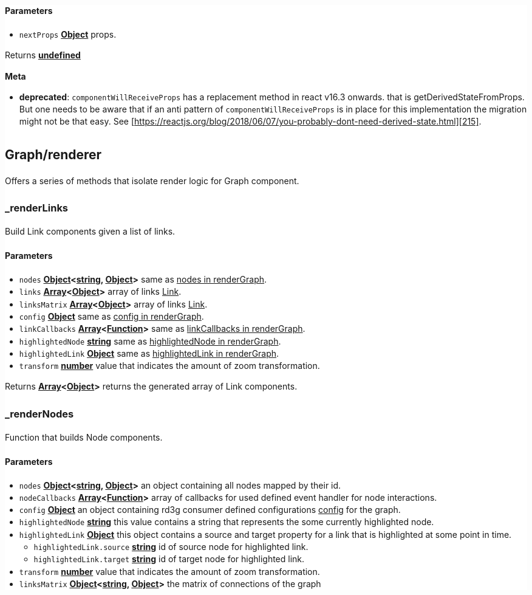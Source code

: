 #### Parameters

- `nextProps` **[Object][188]** props.

Returns **[undefined][198]**

**Meta**

- **deprecated**: `componentWillReceiveProps` has a replacement method in react v16.3 onwards.
  that is getDerivedStateFromProps.
  But one needs to be aware that if an anti pattern of `componentWillReceiveProps` is
  in place for this implementation the migration might not be that easy.
  See [https://reactjs.org/blog/2018/06/07/you-probably-dont-need-derived-state.html][215].

## Graph/renderer

Offers a series of methods that isolate render logic for Graph component.

### \_renderLinks

Build Link components given a list of links.

#### Parameters

- `nodes` **[Object][188]&lt;[string][187], [Object][188]>** same as [nodes in renderGraph][134].
- `links` **[Array][189]&lt;[Object][188]>** array of links [Link][216].
- `linksMatrix` **[Array][189]&lt;[Object][188]>** array of links [Link][216].
- `config` **[Object][188]** same as [config in renderGraph][134].
- `linkCallbacks` **[Array][189]&lt;[Function][190]>** same as [linkCallbacks in renderGraph][134].
- `highlightedNode` **[string][187]** same as [highlightedNode in renderGraph][134].
- `highlightedLink` **[Object][188]** same as [highlightedLink in renderGraph][134].
- `transform` **[number][185]** value that indicates the amount of zoom transformation.

Returns **[Array][189]&lt;[Object][188]>** returns the generated array of Link components.

### \_renderNodes

Function that builds Node components.

#### Parameters

- `nodes` **[Object][188]&lt;[string][187], [Object][188]>** an object containing all nodes mapped by their id.
- `nodeCallbacks` **[Array][189]&lt;[Function][190]>** array of callbacks for used defined event handler for node interactions.
- `config` **[Object][188]** an object containing rd3g consumer defined configurations [config][200] for the graph.
- `highlightedNode` **[string][187]** this value contains a string that represents the some currently highlighted node.
- `highlightedLink` **[Object][188]** this object contains a source and target property for a link that is highlighted at some point in time.
  - `highlightedLink.source` **[string][187]** id of source node for highlighted link.
  - `highlightedLink.target` **[string][187]** id of target node for highlighted link.
- `transform` **[number][185]** value that indicates the amount of zoom transformation.
- `linksMatrix` **[Object][188]&lt;[string][187], [Object][188]>** the matrix of connections of the graph


[1]: #graphcollapse-helper
[2]: #_isleafdirected
[3]: #parameters
[4]: #_isleafnotdirected
[5]: #parameters-1
[6]: #_isleaf
[7]: #parameters-2
[8]: #computenodedegree
[9]: #parameters-3
[10]: #gettargetleafconnections
[11]: #parameters-4
[12]: #isnodevisible
[13]: #parameters-5
[14]: #togglelinksconnections
[15]: #parameters-6
[16]: #togglelinksmatrixconnections
[17]: #parameters-7
[18]: #graphbuilder
[19]: #_getnodeopacity
[20]: #parameters-8
[21]: #buildlinkprops
[22]: #parameters-9
[23]: #buildnodeprops
[24]: #parameters-10
[25]: #graphconfig
[26]: #parameters-11
[27]: #examples
[28]: #graphhelper
[29]: #link
[30]: #properties
[31]: #node
[32]: #properties-1
[33]: #_createforcesimulation
[34]: #parameters-12
[35]: #_initializelinks
[36]: #parameters-13
[37]: #initializenodes
[38]: #parameters-14
[39]: #_mergedatalinkwithd3link
[40]: #parameters-15
[41]: #_tagorphannodes
[42]: #parameters-16
[43]: #_validategraphdata
[44]: #parameters-17
[45]: #_pickid
[46]: #parameters-18
[47]: #_picksourceandtarget
[48]: #parameters-19
[49]: #checkforgraphelementschanges
[50]: #parameters-20
[51]: #checkforgraphconfigchanges
[52]: #parameters-21
[53]: #getcenterandzoomtransformation
[54]: #parameters-22
[55]: #getid
[56]: #parameters-23
[57]: #initializegraphstate
[58]: #parameters-24
[59]: #updatenodehighlightedvalue
[60]: #parameters-25
[61]: #normalize
[62]: #parameters-26
[63]: #getnormalizednodecoordinates
[64]: #parameters-27
[65]: #linkconst
[66]: #line_types
[67]: #properties-2
[68]: #linkhelper
[69]: #straightlineradius
[70]: #smoothcurveradius
[71]: #parameters-28
[72]: #fullcurveradius
[73]: #getradiusstrategy
[74]: #parameters-29
[75]: #buildlinkpathdefinition
[76]: #parameters-30
[77]: #markerhelper
[78]: #_markerkeybuilder
[79]: #parameters-31
[80]: #_getmarkersize
[81]: #parameters-32
[82]: #_computemarkerid
[83]: #parameters-33
[84]: #_memoizedcomputemarkerid
[85]: #getmarkerid
[86]: #parameters-34
[87]: #getmarkersize
[88]: #parameters-35
[89]: #nodehelper
[90]: #_converttypetod3symbol
[91]: #parameters-36
[92]: #buildsvgsymbol
[93]: #parameters-37
[94]: #getlabelplacementprops
[95]: #parameters-38
[96]: #graph
[97]: #parameters-39
[98]: #examples-1
[99]: #_generatefocusanimationprops
[100]: #_graphlinkforceconfig
[101]: #_graphnodedragconfig
[102]: #_graphbindd3toreactcomponent
[103]: #_ondragend
[104]: #_ondragmove
[105]: #parameters-40
[106]: #_ondragstart
[107]: #_setnodehighlightedvalue
[108]: #parameters-41
[109]: #_tick
[110]: #parameters-42
[111]: #_zoomconfig
[112]: #_zoomed
[113]: #onclickgraph
[114]: #parameters-43
[115]: #onclicknode
[116]: #parameters-44
[117]: #onrightclicknode
[118]: #parameters-45
[119]: #onmouseovernode
[120]: #parameters-46
[121]: #onmouseoutnode
[122]: #parameters-47
[123]: #onmouseoverlink
[124]: #parameters-48
[125]: #onmouseoutlink
[126]: #parameters-49
[127]: #onnodepositionchange
[128]: #parameters-50
[129]: #pausesimulation
[130]: #resetnodespositions
[131]: #restartsimulation
[132]: #unsafe_componentwillreceiveprops
[133]: #parameters-51
[134]: #graphrenderer
[135]: #_renderlinks
[136]: #parameters-52
[137]: #_rendernodes
[138]: #parameters-53
[139]: #_renderdefs
[140]: #_memoizedrenderdefs
[141]: #parameters-54
[142]: #rendergraph
[143]: #parameters-55
[144]: #marker
[145]: #examples-2
[146]: #node-1
[147]: #examples-3
[148]: #handleonclicknode
[149]: #handleonrightclicknode
[150]: #parameters-56
[151]: #handleonmouseovernode
[152]: #handleonmouseoutnode
[153]: #link-1
[154]: #examples-4
[155]: #handleonclicklink
[156]: #handleonrightclicklink
[157]: #parameters-57
[158]: #handleonmouseoverlink
[159]: #handleonmouseoutlink
[160]: #utils
[161]: #_ispropertynestedobject
[162]: #parameters-58
[163]: #isdeepequal
[164]: #parameters-59
[165]: #isemptyobject
[166]: #parameters-60
[167]: #deepclone
[168]: #parameters-61
[169]: #merge
[170]: #parameters-62
[171]: #pick
[172]: #parameters-63
[173]: #antipick
[174]: #parameters-64
[175]: #debounce
[176]: #parameters-65
[177]: #buildformattederrormessage
[178]: #parameters-66
[179]: #throwerr
[180]: #parameters-67
[181]: #logerror
[182]: #parameters-68
[183]: #logwarning
[184]: #parameters-69
[185]: https://developer.mozilla.org/docs/Web/JavaScript/Reference/Global_Objects/Number
[186]: https://developer.mozilla.org/docs/Web/JavaScript/Reference/Global_Objects/Boolean
[187]: https://developer.mozilla.org/docs/Web/JavaScript/Reference/Global_Objects/String
[188]: https://developer.mozilla.org/docs/Web/JavaScript/Reference/Global_Objects/Object
[189]: https://developer.mozilla.org/docs/Web/JavaScript/Reference/Global_Objects/Array
[190]: https://developer.mozilla.org/docs/Web/JavaScript/Reference/Statements/function
[191]: https://github.com/danielcaldas/react-d3-graph/issues/373
[192]: https://github.com/d3/d3-force#forceSimulation
[193]: https://github.com/d3/d3-force#simulation_force
[194]: https://github.com/d3/d3-force#forces
[195]: #link
[196]: #node
[197]: #initializeGraphState
[198]: https://developer.mozilla.org/docs/Web/JavaScript/Reference/Global_Objects/undefined
[199]: https://github.com/d3/d3-force#link_links
[200]: #config
[201]: http://bl.ocks.org/mbostock/1153292
[202]: https://developer.mozilla.org/en-US/docs/Web/SVG/Attribute/d
[203]: Graph/helper/getNormalizedNodeCoordinates
[204]: https://github.com/d3/d3-shape/blob/master/README.md#symbol
[205]: #node-symbol-type
[206]: https://danielcaldas.github.io/react-d3-graph/sandbox/index.html
[207]: https://github.com/danielcaldas/react-d3-graph/blob/master/sandbox/Sandbox.jsx
[208]: d3-force
[209]: d3-drag
[210]: https://github.com/d3/d3-drag/blob/master/README.md#drag_subject
[211]: setState()
[212]: https://github.com/d3/d3-zoom#zoom
[213]: https://github.com/d3/d3-force#simulation_stop
[214]: https://github.com/d3/d3-force#simulation_restart
[215]: https://reactjs.org/blog/2018/06/07/you-probably-dont-need-derived-state.html
[216]: #Link
[217]: https://developer.mozilla.org/en-US/docs/Web/SVG/Element/defs
[218]: https://developer.mozilla.org/docs/Web/JavaScript/Reference/Global_Objects/Error